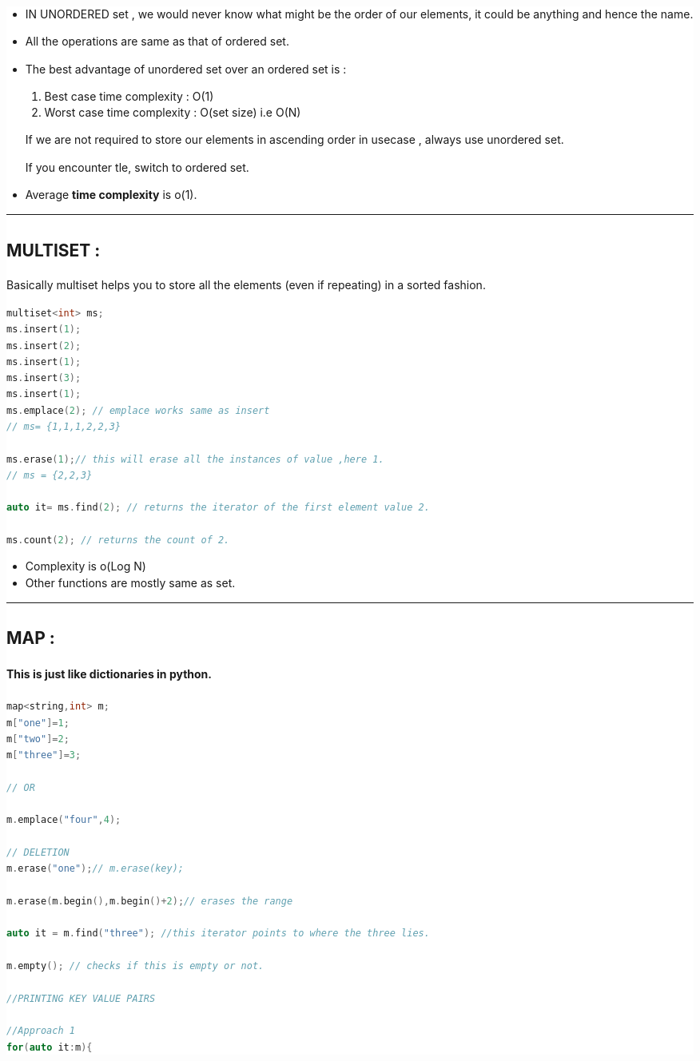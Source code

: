 * IN UNORDERED set , we would never know what might be the order of our elements, it could be anything and hence the name.
* All the operations are same as that of ordered set.  
* The best advantage of unordered set over an ordered set is :   
    1. Best case time complexity : O(1)  
    2. Worst case time complexity : O(set size) i.e O(N)

    If we are not required to store our elements in ascending order in usecase , always use unordered set.

    If you encounter tle, switch to ordered set.  

* Average __time complexity__ is o(1).

___
## MULTISET : 
Basically multiset helps you to store all the elements (even if repeating) in a sorted fashion.  

```cpp
multiset<int> ms;
ms.insert(1);
ms.insert(2);
ms.insert(1);
ms.insert(3);
ms.insert(1);
ms.emplace(2); // emplace works same as insert
// ms= {1,1,1,2,2,3}

ms.erase(1);// this will erase all the instances of value ,here 1.
// ms = {2,2,3}

auto it= ms.find(2); // returns the iterator of the first element value 2.

ms.count(2); // returns the count of 2.
```  
* Complexity is o(Log N)
* Other functions are mostly same as set.
___
## MAP : 
#### This is just like dictionaries in python.

```cpp
map<string,int> m;
m["one"]=1;
m["two"]=2;
m["three"]=3;

// OR

m.emplace("four",4);

// DELETION 
m.erase("one");// m.erase(key);

m.erase(m.begin(),m.begin()+2);// erases the range

auto it = m.find("three"); //this iterator points to where the three lies.

m.empty(); // checks if this is empty or not.

//PRINTING KEY VALUE PAIRS

//Approach 1
for(auto it:m){
```